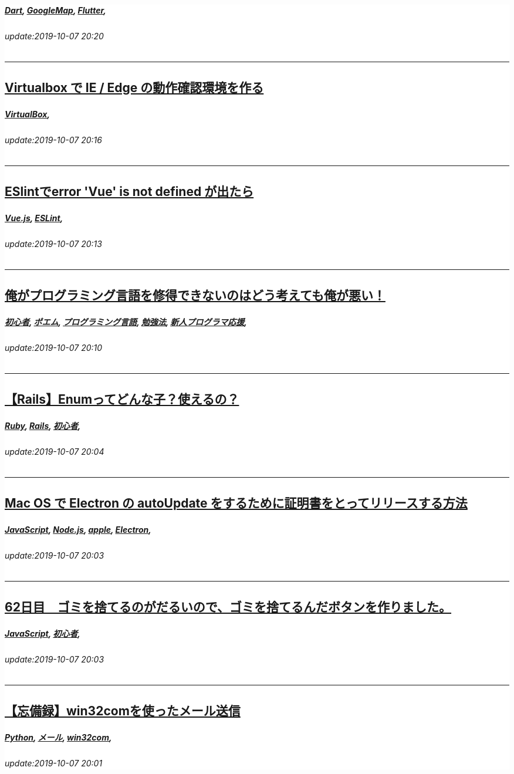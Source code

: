 ##### [Dart](https://qiita.com/tags/Dart), [GoogleMap](https://qiita.com/tags/GoogleMap), [Flutter](https://qiita.com/tags/Flutter), 
###### update:2019-10-07 20:20
---
## [Virtualbox で IE / Edge の動作確認環境を作る](https://qiita.com/tkmmur/items/9ecaef68f622c4e3018e)
##### [VirtualBox](https://qiita.com/tags/VirtualBox), 
###### update:2019-10-07 20:16
---
## [ESlintでerror  'Vue' is not defined が出たら](https://qiita.com/HorikawaTokiya/items/f2a1b6659cf02f3cc662)
##### [Vue.js](https://qiita.com/tags/Vue.js), [ESLint](https://qiita.com/tags/ESLint), 
###### update:2019-10-07 20:13
---
## [俺がプログラミング言語を修得できないのはどう考えても俺が悪い！](https://qiita.com/dhirabayashi/items/7855d17890de92c35a0d)
##### [初心者](https://qiita.com/tags/初心者), [ポエム](https://qiita.com/tags/ポエム), [プログラミング言語](https://qiita.com/tags/プログラミング言語), [勉強法](https://qiita.com/tags/勉強法), [新人プログラマ応援](https://qiita.com/tags/新人プログラマ応援), 
###### update:2019-10-07 20:10
---
## [【Rails】Enumってどんな子？使えるの？](https://qiita.com/ozackiee/items/17b91e26fad58e147f2e)
##### [Ruby](https://qiita.com/tags/Ruby), [Rails](https://qiita.com/tags/Rails), [初心者](https://qiita.com/tags/初心者), 
###### update:2019-10-07 20:04
---
## [Mac OS で Electron の autoUpdate をするために証明書をとってリリースする方法](https://qiita.com/umamichi/items/7d11509fd70dcaf0baa5)
##### [JavaScript](https://qiita.com/tags/JavaScript), [Node.js](https://qiita.com/tags/Node.js), [apple](https://qiita.com/tags/apple), [Electron](https://qiita.com/tags/Electron), 
###### update:2019-10-07 20:03
---
## [62日目　ゴミを捨てるのがだるいので、ゴミを捨てるんだボタンを作りました。](https://qiita.com/robamimim/items/b0651befaa43a855168a)
##### [JavaScript](https://qiita.com/tags/JavaScript), [初心者](https://qiita.com/tags/初心者), 
###### update:2019-10-07 20:03
---
## [【忘備録】win32comを使ったメール送信](https://qiita.com/pear_0/items/8374fb10fc5bd75d8768)
##### [Python](https://qiita.com/tags/Python), [メール](https://qiita.com/tags/メール), [win32com](https://qiita.com/tags/win32com), 
###### update:2019-10-07 20:01